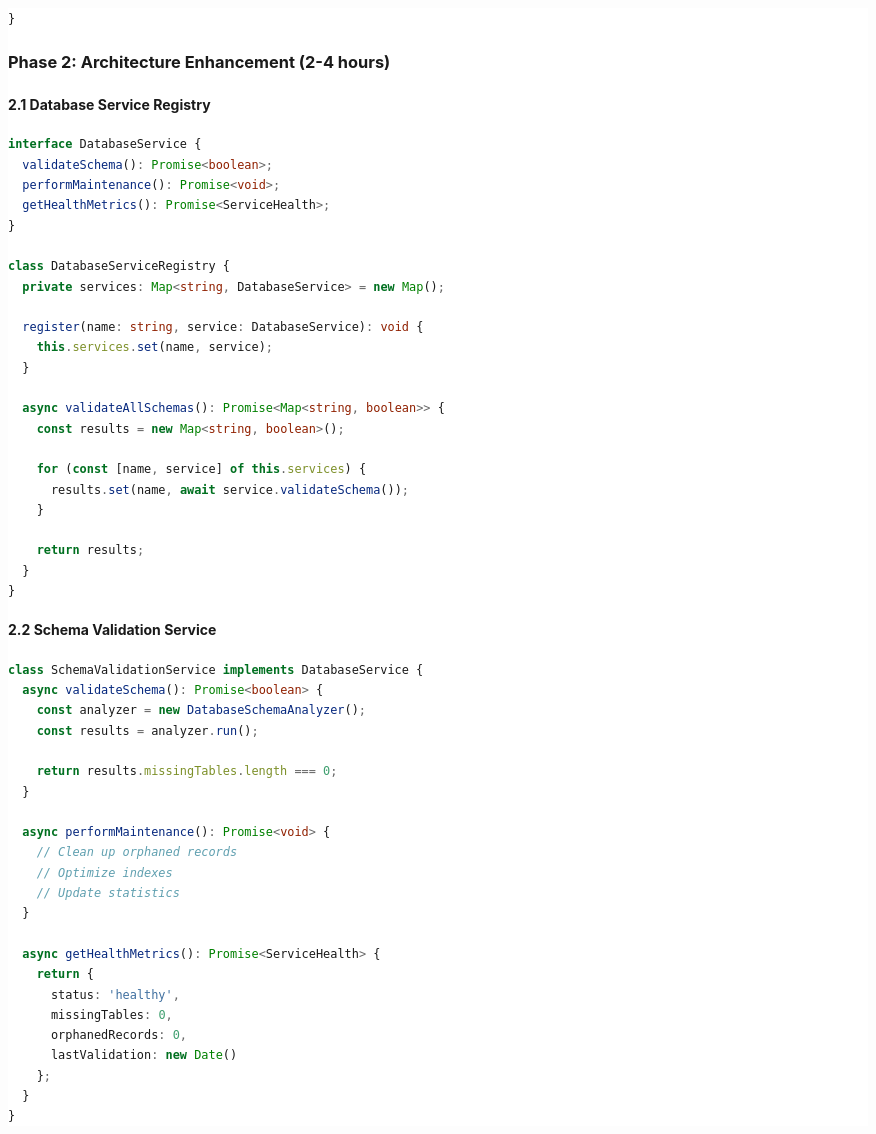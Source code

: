 ```typescript
}
```

### Phase 2: Architecture Enhancement (2-4 hours)

#### 2.1 Database Service Registry
```typescript
interface DatabaseService {
  validateSchema(): Promise<boolean>;
  performMaintenance(): Promise<void>;
  getHealthMetrics(): Promise<ServiceHealth>;
}

class DatabaseServiceRegistry {
  private services: Map<string, DatabaseService> = new Map();
  
  register(name: string, service: DatabaseService): void {
    this.services.set(name, service);
  }
  
  async validateAllSchemas(): Promise<Map<string, boolean>> {
    const results = new Map<string, boolean>();
    
    for (const [name, service] of this.services) {
      results.set(name, await service.validateSchema());
    }
    
    return results;
  }
}
```

#### 2.2 Schema Validation Service
```typescript
class SchemaValidationService implements DatabaseService {
  async validateSchema(): Promise<boolean> {
    const analyzer = new DatabaseSchemaAnalyzer();
    const results = analyzer.run();
    
    return results.missingTables.length === 0;
  }
  
  async performMaintenance(): Promise<void> {
    // Clean up orphaned records
    // Optimize indexes
    // Update statistics
  }
  
  async getHealthMetrics(): Promise<ServiceHealth> {
    return {
      status: 'healthy',
      missingTables: 0,
      orphanedRecords: 0,
      lastValidation: new Date()
    };
  }
}
```
